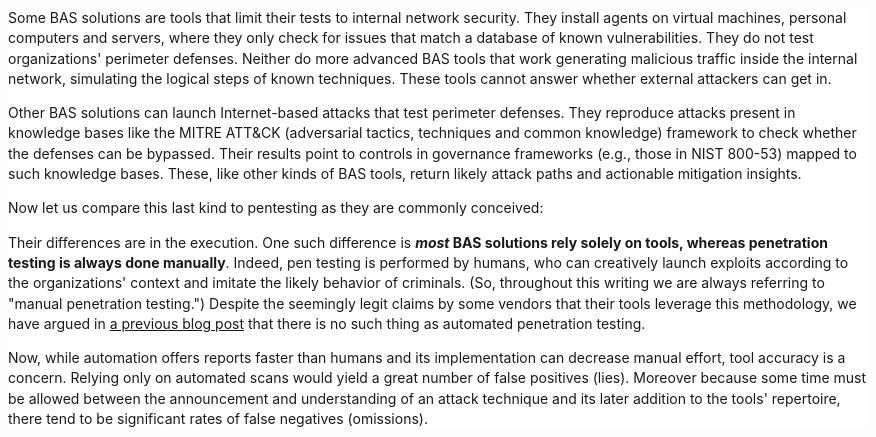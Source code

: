 Some BAS solutions are tools
that limit their tests to internal network security.
They install agents on virtual machines,
personal computers and servers,
where they only check for issues
that match a database of known vulnerabilities.
They do not test organizations' perimeter defenses.
Neither do more advanced BAS tools
that work generating malicious traffic inside the internal network,
simulating the logical steps of known techniques.
These tools cannot answer whether external attackers can get in.

Other BAS solutions can launch Internet-based attacks
that test perimeter defenses.
They reproduce attacks present in knowledge bases like
the MITRE ATT&CK
(adversarial tactics, techniques and common knowledge) framework
to check whether the defenses can be bypassed.
Their results point to controls in governance frameworks
(e.g., those in NIST 800-53) mapped to such knowledge bases.
These,
like other kinds of BAS tools,
return likely attack paths and actionable mitigation insights.

Now let us compare this last kind to pentesting as they are commonly conceived:

Their differences are in the execution.
One such difference is **_most_ BAS solutions rely solely on tools,
whereas penetration testing is always done manually**.
Indeed,
pen testing is performed by humans,
who can creatively launch exploits according to the organizations' context
and imitate the likely behavior of criminals.
(So,
throughout this writing
we are always referring to "manual penetration testing.")
Despite the seemingly legit claims by some vendors
that their tools leverage this methodology,
we have argued in [a previous blog post](../what-is-manual-penetration-testing/)
that there is no such thing as automated penetration testing.

Now,
while automation offers reports faster than humans
and its implementation can decrease manual effort,
tool accuracy is a concern.
Relying only on automated scans
would yield a great number of false positives (lies).
Moreover
because some time must be allowed
between the announcement and understanding of an attack technique
and its later addition to the tools' repertoire,
there tend to be significant rates of false negatives (omissions).
